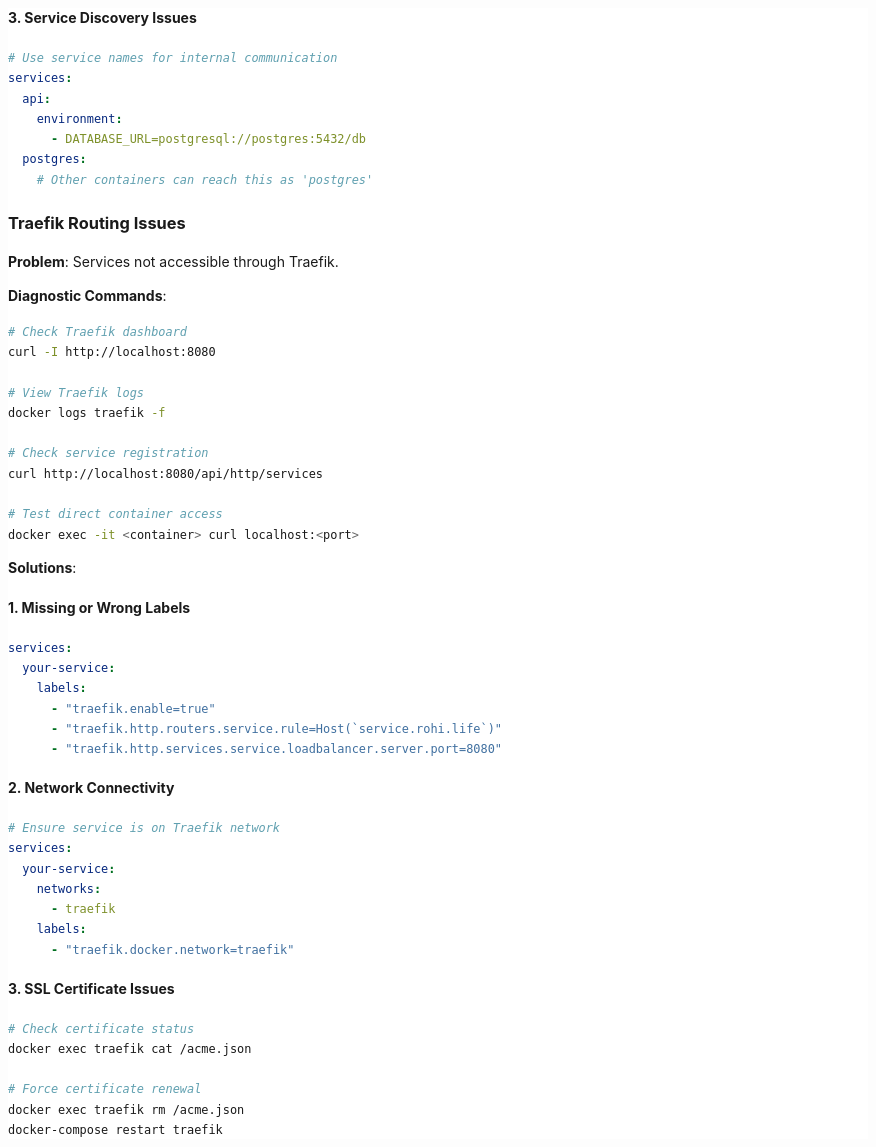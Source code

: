 #### 3. Service Discovery Issues
```yaml
# Use service names for internal communication
services:
  api:
    environment:
      - DATABASE_URL=postgresql://postgres:5432/db
  postgres:
    # Other containers can reach this as 'postgres'
```

### Traefik Routing Issues

**Problem**: Services not accessible through Traefik.

**Diagnostic Commands**:
```bash
# Check Traefik dashboard
curl -I http://localhost:8080

# View Traefik logs
docker logs traefik -f

# Check service registration
curl http://localhost:8080/api/http/services

# Test direct container access
docker exec -it <container> curl localhost:<port>
```

**Solutions**:

#### 1. Missing or Wrong Labels
```yaml
services:
  your-service:
    labels:
      - "traefik.enable=true"
      - "traefik.http.routers.service.rule=Host(`service.rohi.life`)"
      - "traefik.http.services.service.loadbalancer.server.port=8080"
```

#### 2. Network Connectivity
```yaml
# Ensure service is on Traefik network
services:
  your-service:
    networks:
      - traefik
    labels:
      - "traefik.docker.network=traefik"
```

#### 3. SSL Certificate Issues
```bash
# Check certificate status
docker exec traefik cat /acme.json

# Force certificate renewal
docker exec traefik rm /acme.json
docker-compose restart traefik
```
